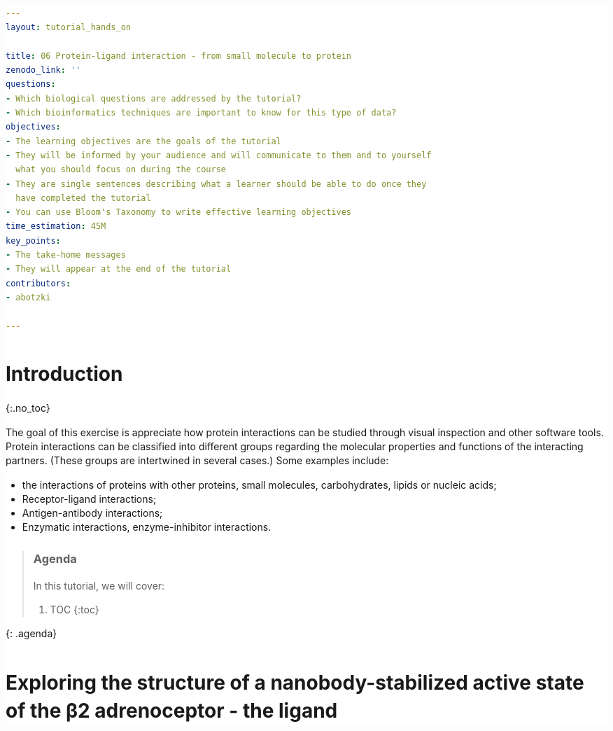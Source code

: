 ```yaml
---
layout: tutorial_hands_on

title: 06 Protein-ligand interaction - from small molecule to protein
zenodo_link: ''
questions:
- Which biological questions are addressed by the tutorial?
- Which bioinformatics techniques are important to know for this type of data?
objectives:
- The learning objectives are the goals of the tutorial
- They will be informed by your audience and will communicate to them and to yourself
  what you should focus on during the course
- They are single sentences describing what a learner should be able to do once they
  have completed the tutorial
- You can use Bloom's Taxonomy to write effective learning objectives
time_estimation: 45M
key_points:
- The take-home messages
- They will appear at the end of the tutorial
contributors:
- abotzki 

---
```



# Introduction
{:.no_toc}



The goal of this exercise is appreciate how protein interactions can be studied through visual inspection and other software tools. Protein interactions can be classified into different groups regarding the molecular properties and functions of the interacting partners. (These groups are intertwined in several cases.) Some examples include:

- the interactions of proteins with other proteins, small molecules, carbohydrates, lipids or nucleic acids;
- Receptor-ligand interactions;
- Antigen-antibody interactions;
- Enzymatic interactions, enzyme-inhibitor interactions.

> ### Agenda
>
> In this tutorial, we will cover:
>
> 1. TOC
> {:toc}
>
{: .agenda}

# Exploring the structure of a nanobody-stabilized active state of the β2 adrenoceptor - the ligand 
